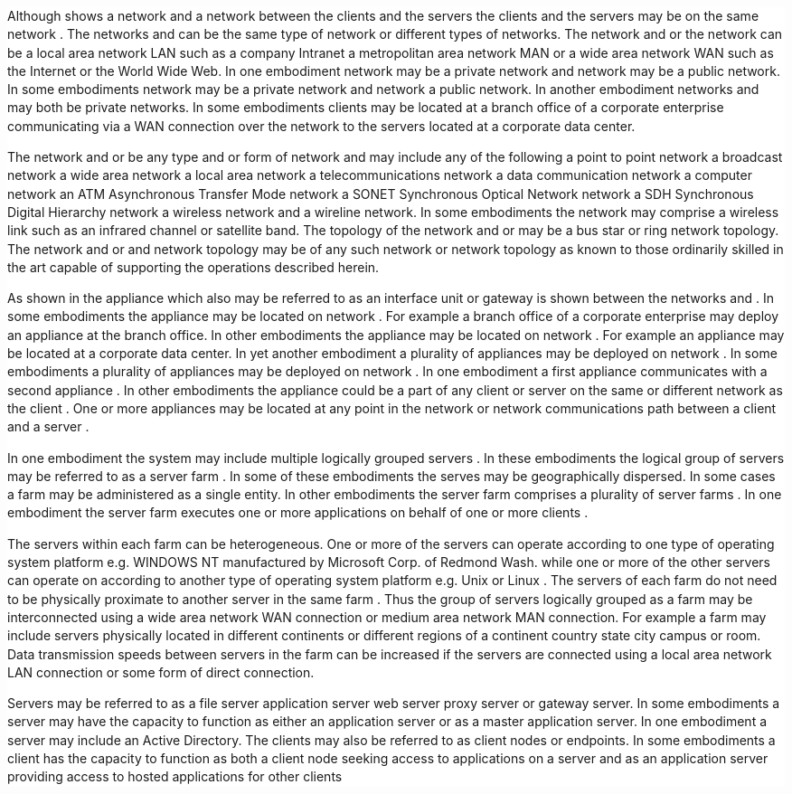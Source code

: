 Although shows a network and a network between the clients and the servers the clients and the servers may be on the same network . The networks and can be the same type of network or different types of networks. The network and or the network can be a local area network LAN such as a company Intranet a metropolitan area network MAN or a wide area network WAN such as the Internet or the World Wide Web. In one embodiment network may be a private network and network may be a public network. In some embodiments network may be a private network and network a public network. In another embodiment networks and may both be private networks. In some embodiments clients may be located at a branch office of a corporate enterprise communicating via a WAN connection over the network to the servers located at a corporate data center.

The network and or be any type and or form of network and may include any of the following a point to point network a broadcast network a wide area network a local area network a telecommunications network a data communication network a computer network an ATM Asynchronous Transfer Mode network a SONET Synchronous Optical Network network a SDH Synchronous Digital Hierarchy network a wireless network and a wireline network. In some embodiments the network may comprise a wireless link such as an infrared channel or satellite band. The topology of the network and or may be a bus star or ring network topology. The network and or and network topology may be of any such network or network topology as known to those ordinarily skilled in the art capable of supporting the operations described herein.

As shown in the appliance which also may be referred to as an interface unit or gateway is shown between the networks and . In some embodiments the appliance may be located on network . For example a branch office of a corporate enterprise may deploy an appliance at the branch office. In other embodiments the appliance may be located on network . For example an appliance may be located at a corporate data center. In yet another embodiment a plurality of appliances may be deployed on network . In some embodiments a plurality of appliances may be deployed on network . In one embodiment a first appliance communicates with a second appliance . In other embodiments the appliance could be a part of any client or server on the same or different network as the client . One or more appliances may be located at any point in the network or network communications path between a client and a server .

In one embodiment the system may include multiple logically grouped servers . In these embodiments the logical group of servers may be referred to as a server farm . In some of these embodiments the serves may be geographically dispersed. In some cases a farm may be administered as a single entity. In other embodiments the server farm comprises a plurality of server farms . In one embodiment the server farm executes one or more applications on behalf of one or more clients .

The servers within each farm can be heterogeneous. One or more of the servers can operate according to one type of operating system platform e.g. WINDOWS NT manufactured by Microsoft Corp. of Redmond Wash. while one or more of the other servers can operate on according to another type of operating system platform e.g. Unix or Linux . The servers of each farm do not need to be physically proximate to another server in the same farm . Thus the group of servers logically grouped as a farm may be interconnected using a wide area network WAN connection or medium area network MAN connection. For example a farm may include servers physically located in different continents or different regions of a continent country state city campus or room. Data transmission speeds between servers in the farm can be increased if the servers are connected using a local area network LAN connection or some form of direct connection.

Servers may be referred to as a file server application server web server proxy server or gateway server. In some embodiments a server may have the capacity to function as either an application server or as a master application server. In one embodiment a server may include an Active Directory. The clients may also be referred to as client nodes or endpoints. In some embodiments a client has the capacity to function as both a client node seeking access to applications on a server and as an application server providing access to hosted applications for other clients 
